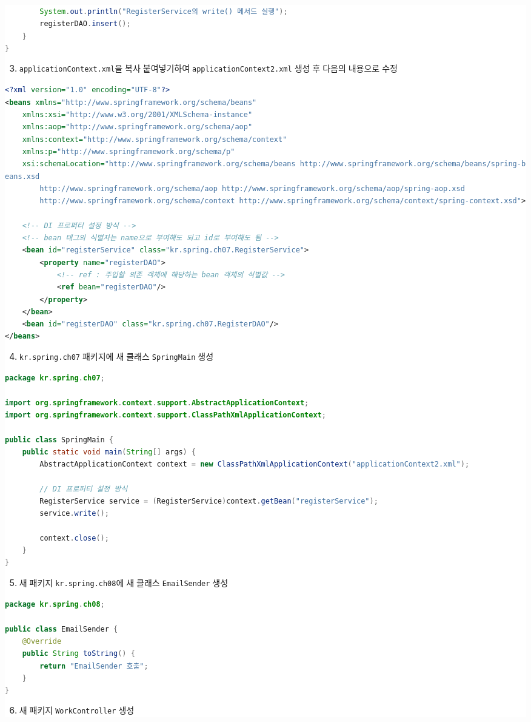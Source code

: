 ```java
		System.out.println("RegisterService의 write() 메서드 실행");
		registerDAO.insert();
	}
}
```
3. `applicationContext.xml`을 복사 붙여넣기하여 `applicationContext2.xml` 생성 후 다음의 내용으로 수정
```xml
<?xml version="1.0" encoding="UTF-8"?>
<beans xmlns="http://www.springframework.org/schema/beans"
	xmlns:xsi="http://www.w3.org/2001/XMLSchema-instance"
	xmlns:aop="http://www.springframework.org/schema/aop"
	xmlns:context="http://www.springframework.org/schema/context"
	xmlns:p="http://www.springframework.org/schema/p"
	xsi:schemaLocation="http://www.springframework.org/schema/beans http://www.springframework.org/schema/beans/spring-beans.xsd
		http://www.springframework.org/schema/aop http://www.springframework.org/schema/aop/spring-aop.xsd
		http://www.springframework.org/schema/context http://www.springframework.org/schema/context/spring-context.xsd">

	<!-- DI 프로퍼티 설정 방식 -->
	<!-- bean 태그의 식별자는 name으로 부여해도 되고 id로 부여해도 됨 -->
	<bean id="registerService" class="kr.spring.ch07.RegisterService">
		<property name="registerDAO">
			<!-- ref : 주입할 의존 객체에 해당하는 bean 객체의 식별값 -->
			<ref bean="registerDAO"/>
		</property>
	</bean>
	<bean id="registerDAO" class="kr.spring.ch07.RegisterDAO"/>
</beans>
```
4. `kr.spring.ch07` 패키지에 새 클래스 `SpringMain` 생성
```java
package kr.spring.ch07;

import org.springframework.context.support.AbstractApplicationContext;
import org.springframework.context.support.ClassPathXmlApplicationContext;

public class SpringMain {
	public static void main(String[] args) {
		AbstractApplicationContext context = new ClassPathXmlApplicationContext("applicationContext2.xml");
		
		// DI 프로퍼티 설정 방식
		RegisterService service = (RegisterService)context.getBean("registerService");
		service.write();
		
		context.close();
	}
}
```
5. 새 패키지 `kr.spring.ch08`에 새 클래스 `EmailSender` 생성
```java
package kr.spring.ch08;

public class EmailSender {
	@Override
	public String toString() {
		return "EmailSender 호출";
	}	
}
```
6. 새 패키지 `WorkController` 생성
```java
```